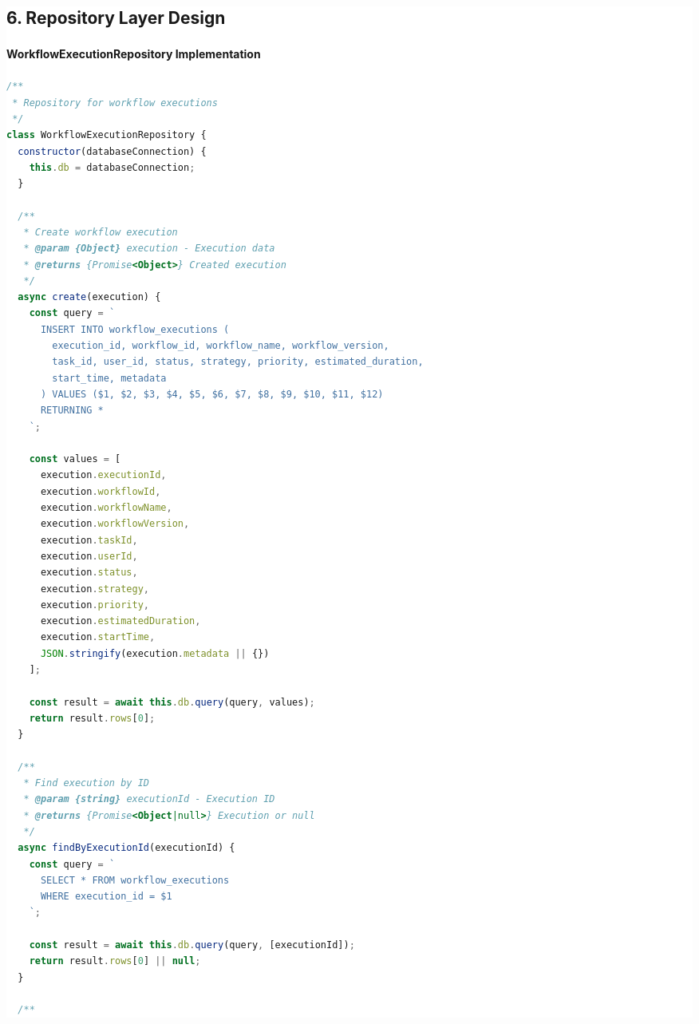 
## 6. Repository Layer Design

#### WorkflowExecutionRepository Implementation
```javascript
/**
 * Repository for workflow executions
 */
class WorkflowExecutionRepository {
  constructor(databaseConnection) {
    this.db = databaseConnection;
  }

  /**
   * Create workflow execution
   * @param {Object} execution - Execution data
   * @returns {Promise<Object>} Created execution
   */
  async create(execution) {
    const query = `
      INSERT INTO workflow_executions (
        execution_id, workflow_id, workflow_name, workflow_version,
        task_id, user_id, status, strategy, priority, estimated_duration,
        start_time, metadata
      ) VALUES ($1, $2, $3, $4, $5, $6, $7, $8, $9, $10, $11, $12)
      RETURNING *
    `;

    const values = [
      execution.executionId,
      execution.workflowId,
      execution.workflowName,
      execution.workflowVersion,
      execution.taskId,
      execution.userId,
      execution.status,
      execution.strategy,
      execution.priority,
      execution.estimatedDuration,
      execution.startTime,
      JSON.stringify(execution.metadata || {})
    ];

    const result = await this.db.query(query, values);
    return result.rows[0];
  }

  /**
   * Find execution by ID
   * @param {string} executionId - Execution ID
   * @returns {Promise<Object|null>} Execution or null
   */
  async findByExecutionId(executionId) {
    const query = `
      SELECT * FROM workflow_executions 
      WHERE execution_id = $1
    `;

    const result = await this.db.query(query, [executionId]);
    return result.rows[0] || null;
  }

  /**
```